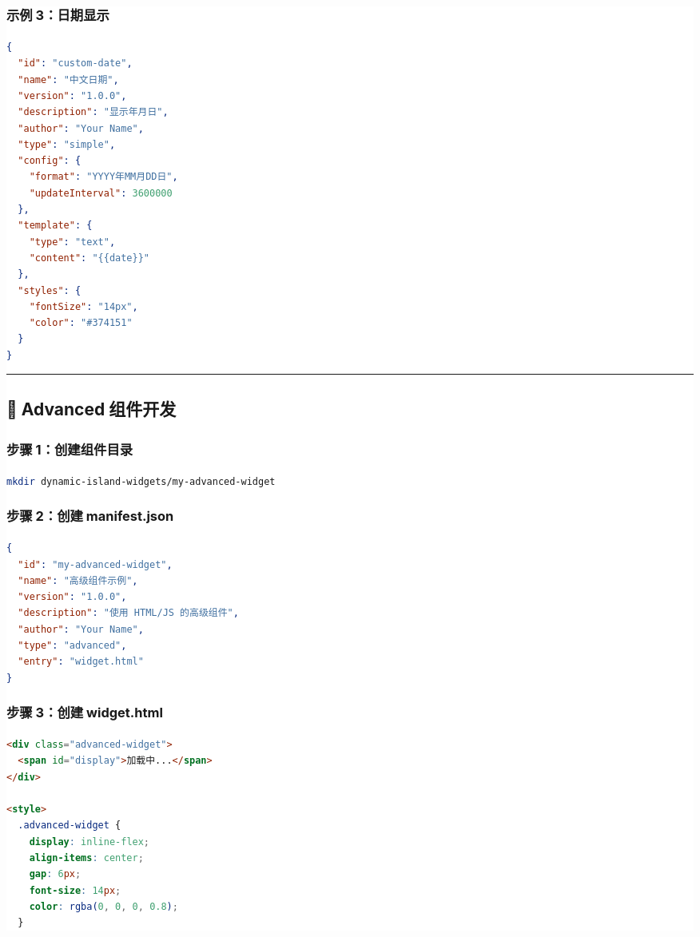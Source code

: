 ### 示例 3：日期显示

```json
{
  "id": "custom-date",
  "name": "中文日期",
  "version": "1.0.0",
  "description": "显示年月日",
  "author": "Your Name",
  "type": "simple",
  "config": {
    "format": "YYYY年MM月DD日",
    "updateInterval": 3600000
  },
  "template": {
    "type": "text",
    "content": "{{date}}"
  },
  "styles": {
    "fontSize": "14px",
    "color": "#374151"
  }
}
```

---

## 🔧 Advanced 组件开发

### 步骤 1：创建组件目录

```bash
mkdir dynamic-island-widgets/my-advanced-widget
```

### 步骤 2：创建 manifest.json

```json
{
  "id": "my-advanced-widget",
  "name": "高级组件示例",
  "version": "1.0.0",
  "description": "使用 HTML/JS 的高级组件",
  "author": "Your Name",
  "type": "advanced",
  "entry": "widget.html"
}
```

### 步骤 3：创建 widget.html

```html
<div class="advanced-widget">
  <span id="display">加载中...</span>
</div>

<style>
  .advanced-widget {
    display: inline-flex;
    align-items: center;
    gap: 6px;
    font-size: 14px;
    color: rgba(0, 0, 0, 0.8);
  }

```